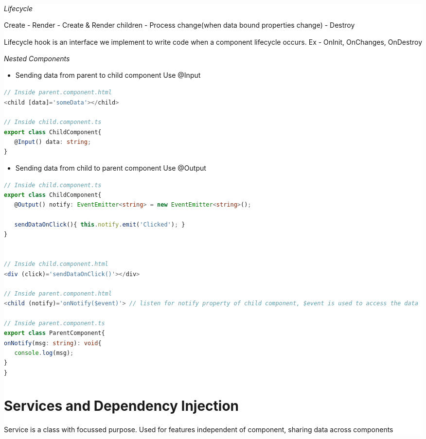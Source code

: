 _Lifecycle_

Create - Render - Create & Render children - Process change(when data bound properties change) - Destroy

Lifecycle hook is an interface we implement to write code when a component lifecycle occurs.
Ex - OnInit, OnChanges, OnDestroy

_Nested Components_

- Sending data from parent to child component
  Use @Input

```ts
// Inside parent.component.html
<child [data]='someData'></child>

// Inside child.component.ts
export class ChildComponent{
   @Input() data: string;
}
```

- Sending data from child to parent component
  Use @Output

```ts
// Inside child.component.ts
export class ChildComponent{
   @Output() notify: EventEmitter<string> = new EventEmitter<string>();

   sendDataOnClick(){ this.notify.emit('Clicked'); }
}


// Inside child.component.html
<div (click)='sendDataOnClick()'></div>

// Inside parent.component.html
<child (notify)='onNotify($event)'> // listen for notify property of child component, $event is used to access the data

// Inside parent.component.ts
export class ParentComponent{
onNotify(msg: string): void{
   console.log(msg);
}
}
```

# Services and Dependency Injection

Service is a class with focussed purpose. Used for features independent of component, sharing data across components

